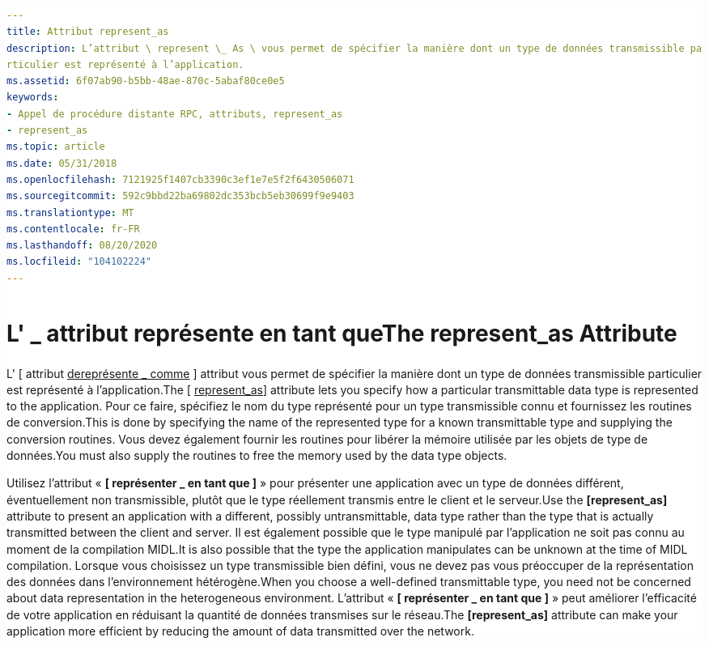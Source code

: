 ```yaml
---
title: Attribut represent_as
description: L’attribut \ represent \_ As \ vous permet de spécifier la manière dont un type de données transmissible particulier est représenté à l’application.
ms.assetid: 6f07ab90-b5bb-48ae-870c-5abaf80ce0e5
keywords:
- Appel de procédure distante RPC, attributs, represent_as
- represent_as
ms.topic: article
ms.date: 05/31/2018
ms.openlocfilehash: 7121925f1407cb3390c3ef1e7e5f2f6430506071
ms.sourcegitcommit: 592c9bbd22ba69802dc353bcb5eb30699f9e9403
ms.translationtype: MT
ms.contentlocale: fr-FR
ms.lasthandoff: 08/20/2020
ms.locfileid: "104102224"
---
```

# <a name="the-represent_as-attribute"></a><span data-ttu-id="054c7-105">L' \_ attribut représente en tant que</span><span class="sxs-lookup"><span data-stu-id="054c7-105">The represent\_as Attribute</span></span>

<span data-ttu-id="054c7-106">L' \[ attribut [dereprésente \_ comme](/windows/desktop/Midl/represent-as) \] attribut vous permet de spécifier la manière dont un type de données transmissible particulier est représenté à l’application.</span><span class="sxs-lookup"><span data-stu-id="054c7-106">The \[ [represent\_as](/windows/desktop/Midl/represent-as)\] attribute lets you specify how a particular transmittable data type is represented to the application.</span></span> <span data-ttu-id="054c7-107">Pour ce faire, spécifiez le nom du type représenté pour un type transmissible connu et fournissez les routines de conversion.</span><span class="sxs-lookup"><span data-stu-id="054c7-107">This is done by specifying the name of the represented type for a known transmittable type and supplying the conversion routines.</span></span> <span data-ttu-id="054c7-108">Vous devez également fournir les routines pour libérer la mémoire utilisée par les objets de type de données.</span><span class="sxs-lookup"><span data-stu-id="054c7-108">You must also supply the routines to free the memory used by the data type objects.</span></span>

<span data-ttu-id="054c7-109">Utilisez l’attribut « **\[ représenter \_ en tant que \]** » pour présenter une application avec un type de données différent, éventuellement non transmissible, plutôt que le type réellement transmis entre le client et le serveur.</span><span class="sxs-lookup"><span data-stu-id="054c7-109">Use the **\[represent\_as\]** attribute to present an application with a different, possibly untransmittable, data type rather than the type that is actually transmitted between the client and server.</span></span> <span data-ttu-id="054c7-110">Il est également possible que le type manipulé par l’application ne soit pas connu au moment de la compilation MIDL.</span><span class="sxs-lookup"><span data-stu-id="054c7-110">It is also possible that the type the application manipulates can be unknown at the time of MIDL compilation.</span></span> <span data-ttu-id="054c7-111">Lorsque vous choisissez un type transmissible bien défini, vous ne devez pas vous préoccuper de la représentation des données dans l’environnement hétérogène.</span><span class="sxs-lookup"><span data-stu-id="054c7-111">When you choose a well-defined transmittable type, you need not be concerned about data representation in the heterogeneous environment.</span></span> <span data-ttu-id="054c7-112">L’attribut « **\[ représenter \_ en tant que \]** » peut améliorer l’efficacité de votre application en réduisant la quantité de données transmises sur le réseau.</span><span class="sxs-lookup"><span data-stu-id="054c7-112">The **\[represent\_as\]** attribute can make your application more efficient by reducing the amount of data transmitted over the network.</span></span>
